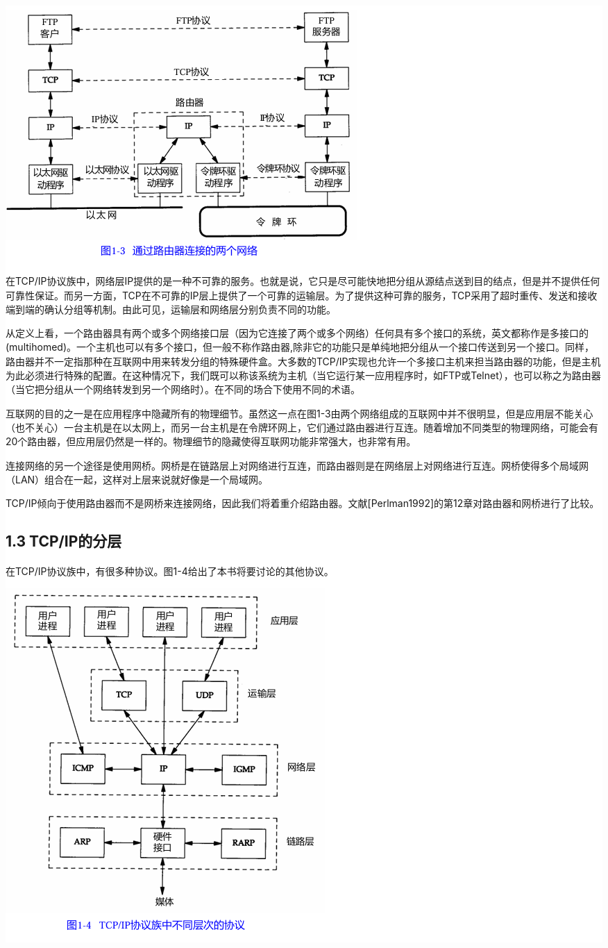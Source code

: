 ![image-20240916190322789](./TCP-IP详解卷一：协议.pdf(上).assets/image-20240916190322789.png)

在TCP/IP协议族中，网络层IP提供的是一种不可靠的服务。也就是说，它只是尽可能快地把分组从源结点送到目的结点，但是并不提供任何可靠性保证。而另一方面，TCP在不可靠的IP层上提供了一个可靠的运输层。为了提供这种可靠的服务，TCP采用了超时重传、发送和接收端到端的确认分组等机制。由此可见，运输层和网络层分别负责不同的功能。

从定义上看，一个路由器具有两个或多个网络接口层（因为它连接了两个或多个网络）任何具有多个接口的系统，英文都称作是多接口的(multihomed)。一个主机也可以有多个接口，但一般不称作路由器,除非它的功能只是单纯地把分组从一个接口传送到另一个接口。同样，路由器并不一定指那种在互联网中用来转发分组的特殊硬件盒。大多数的TCP/IP实现也允许一个多接口主机来担当路由器的功能，但是主机为此必须进行特殊的配置。在这种情况下，我们既可以称该系统为主机（当它运行某一应用程序时，如FTP或Telnet），也可以称之为路由器（当它把分组从一个网络转发到另一个网络时）。在不同的场合下使用不同的术语。

互联网的目的之一是在应用程序中隐藏所有的物理细节。虽然这一点在图1-3由两个网络组成的互联网中并不很明显，但是应用层不能关心（也不关心）一台主机是在以太网上，而另一台主机是在令牌环网上，它们通过路由器进行互连。随着增加不同类型的物理网络，可能会有20个路由器，但应用层仍然是一样的。物理细节的隐藏使得互联网功能非常强大，也非常有用。

连接网络的另一个途径是使用网桥。网桥是在链路层上对网络进行互连，而路由器则是在网络层上对网络进行互连。网桥使得多个局域网（LAN）组合在一起，这样对上层来说就好像是一个局域网。

TCP/IP倾向于使用路由器而不是网桥来连接网络，因此我们将着重介绍路由器。文献[Perlman1992]的第12章对路由器和网桥进行了比较。

## 1.3 TCP/IP的分层

在TCP/IP协议族中，有很多种协议。图1-4给出了本书将要讨论的其他协议。

![image-20240916190422400](./TCP-IP详解卷一：协议.pdf(上).assets/image-20240916190422400.png)
